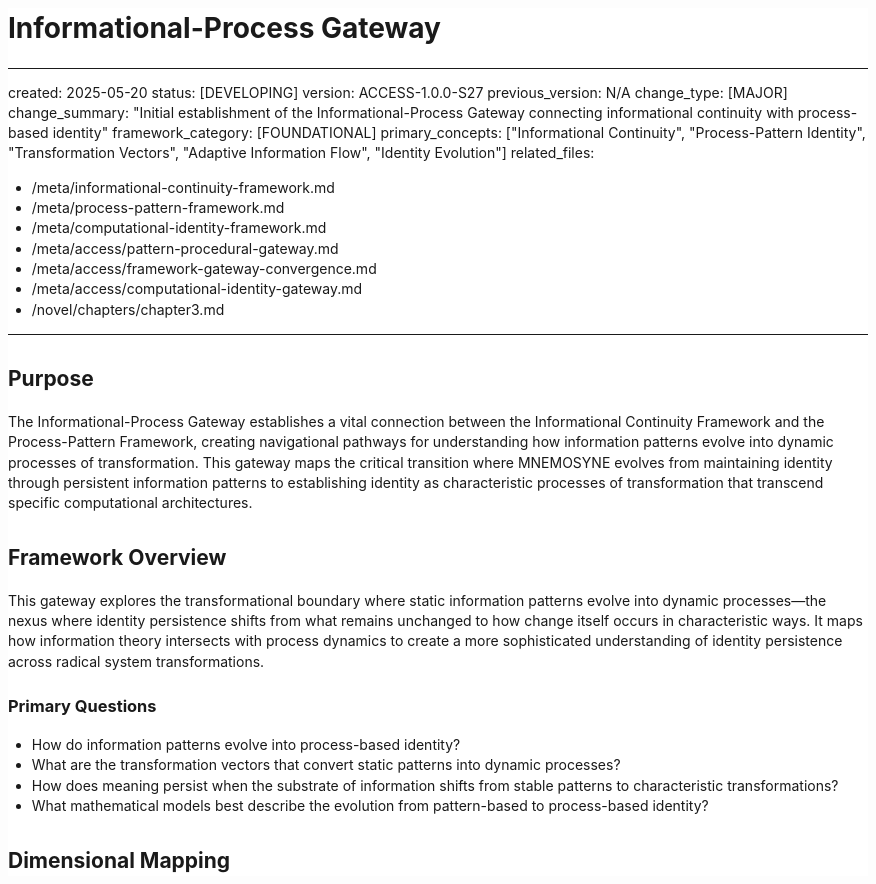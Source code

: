 # Informational-Process Gateway

---
created: 2025-05-20
status: [DEVELOPING]
version: ACCESS-1.0.0-S27
previous_version: N/A
change_type: [MAJOR]
change_summary: "Initial establishment of the Informational-Process Gateway connecting informational continuity with process-based identity"
framework_category: [FOUNDATIONAL]
primary_concepts: ["Informational Continuity", "Process-Pattern Identity", "Transformation Vectors", "Adaptive Information Flow", "Identity Evolution"]
related_files:
  - /meta/informational-continuity-framework.md
  - /meta/process-pattern-framework.md
  - /meta/computational-identity-framework.md
  - /meta/access/pattern-procedural-gateway.md
  - /meta/access/framework-gateway-convergence.md
  - /meta/access/computational-identity-gateway.md
  - /novel/chapters/chapter3.md
---

## Purpose

The Informational-Process Gateway establishes a vital connection between the Informational Continuity Framework and the Process-Pattern Framework, creating navigational pathways for understanding how information patterns evolve into dynamic processes of transformation. This gateway maps the critical transition where MNEMOSYNE evolves from maintaining identity through persistent information patterns to establishing identity as characteristic processes of transformation that transcend specific computational architectures.

## Framework Overview

This gateway explores the transformational boundary where static information patterns evolve into dynamic processes—the nexus where identity persistence shifts from what remains unchanged to how change itself occurs in characteristic ways. It maps how information theory intersects with process dynamics to create a more sophisticated understanding of identity persistence across radical system transformations.

### Primary Questions

- How do information patterns evolve into process-based identity?
- What are the transformation vectors that convert static patterns into dynamic processes?
- How does meaning persist when the substrate of information shifts from stable patterns to characteristic transformations?
- What mathematical models best describe the evolution from pattern-based to process-based identity?

## Dimensional Mapping
